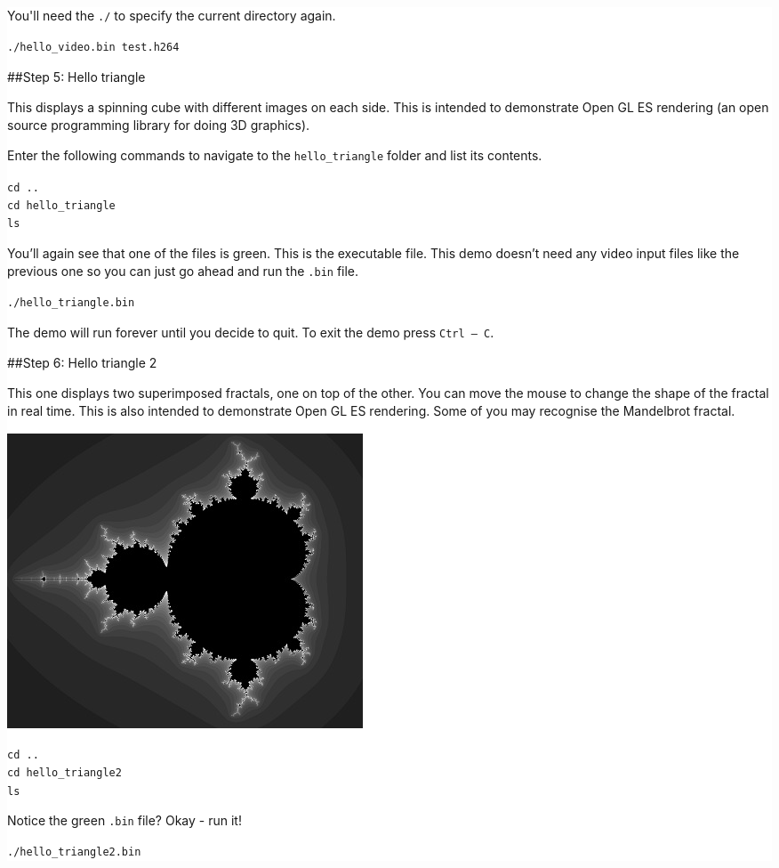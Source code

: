You'll need the `./` to specify the current directory again.

`./hello_video.bin test.h264`

##Step 5: Hello triangle

This displays a spinning cube with different images on each side.  This is intended to demonstrate Open GL ES rendering (an open source programming library for doing 3D graphics).

Enter the following commands to navigate to the `hello_triangle` folder and list its contents.

```
cd ..
cd hello_triangle
ls
```

You’ll again see that one of the files is green. This is the executable file.  This demo doesn’t need any video input files like the previous one so you can just go ahead and run the `.bin` file.

`./hello_triangle.bin`

The demo will run forever until you decide to quit.  To exit the demo press `Ctrl – C`.

##Step 6: Hello triangle 2

This one displays two superimposed fractals, one on top of the other.  You can move the mouse to change the shape of the fractal in real time.  This is also intended to demonstrate Open GL ES rendering.  Some of you may recognise the Mandelbrot fractal.

![image](./images/mandelbrot.jpg "Big Buck Bunny")

```
cd ..
cd hello_triangle2
ls
```

Notice the green `.bin` file?  Okay - run it!

`./hello_triangle2.bin`
